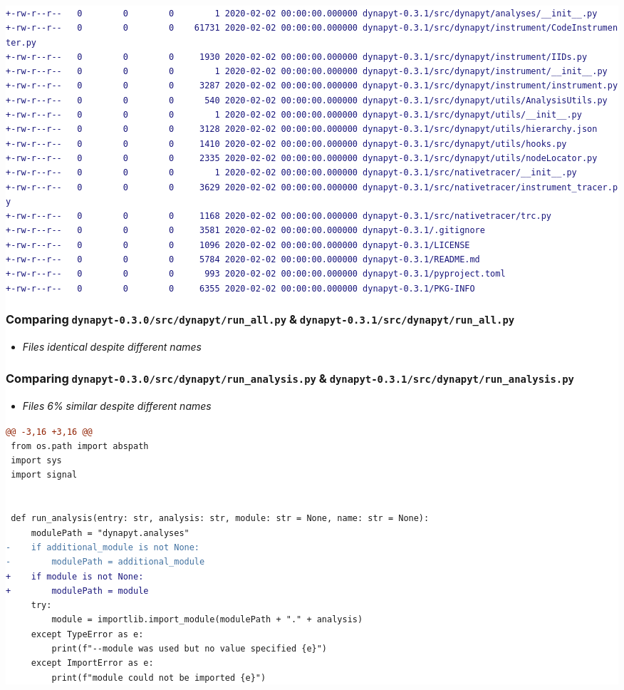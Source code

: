 ```diff
+-rw-r--r--   0        0        0        1 2020-02-02 00:00:00.000000 dynapyt-0.3.1/src/dynapyt/analyses/__init__.py
+-rw-r--r--   0        0        0    61731 2020-02-02 00:00:00.000000 dynapyt-0.3.1/src/dynapyt/instrument/CodeInstrumenter.py
+-rw-r--r--   0        0        0     1930 2020-02-02 00:00:00.000000 dynapyt-0.3.1/src/dynapyt/instrument/IIDs.py
+-rw-r--r--   0        0        0        1 2020-02-02 00:00:00.000000 dynapyt-0.3.1/src/dynapyt/instrument/__init__.py
+-rw-r--r--   0        0        0     3287 2020-02-02 00:00:00.000000 dynapyt-0.3.1/src/dynapyt/instrument/instrument.py
+-rw-r--r--   0        0        0      540 2020-02-02 00:00:00.000000 dynapyt-0.3.1/src/dynapyt/utils/AnalysisUtils.py
+-rw-r--r--   0        0        0        1 2020-02-02 00:00:00.000000 dynapyt-0.3.1/src/dynapyt/utils/__init__.py
+-rw-r--r--   0        0        0     3128 2020-02-02 00:00:00.000000 dynapyt-0.3.1/src/dynapyt/utils/hierarchy.json
+-rw-r--r--   0        0        0     1410 2020-02-02 00:00:00.000000 dynapyt-0.3.1/src/dynapyt/utils/hooks.py
+-rw-r--r--   0        0        0     2335 2020-02-02 00:00:00.000000 dynapyt-0.3.1/src/dynapyt/utils/nodeLocator.py
+-rw-r--r--   0        0        0        1 2020-02-02 00:00:00.000000 dynapyt-0.3.1/src/nativetracer/__init__.py
+-rw-r--r--   0        0        0     3629 2020-02-02 00:00:00.000000 dynapyt-0.3.1/src/nativetracer/instrument_tracer.py
+-rw-r--r--   0        0        0     1168 2020-02-02 00:00:00.000000 dynapyt-0.3.1/src/nativetracer/trc.py
+-rw-r--r--   0        0        0     3581 2020-02-02 00:00:00.000000 dynapyt-0.3.1/.gitignore
+-rw-r--r--   0        0        0     1096 2020-02-02 00:00:00.000000 dynapyt-0.3.1/LICENSE
+-rw-r--r--   0        0        0     5784 2020-02-02 00:00:00.000000 dynapyt-0.3.1/README.md
+-rw-r--r--   0        0        0      993 2020-02-02 00:00:00.000000 dynapyt-0.3.1/pyproject.toml
+-rw-r--r--   0        0        0     6355 2020-02-02 00:00:00.000000 dynapyt-0.3.1/PKG-INFO
```

### Comparing `dynapyt-0.3.0/src/dynapyt/run_all.py` & `dynapyt-0.3.1/src/dynapyt/run_all.py`

 * *Files identical despite different names*

### Comparing `dynapyt-0.3.0/src/dynapyt/run_analysis.py` & `dynapyt-0.3.1/src/dynapyt/run_analysis.py`

 * *Files 6% similar despite different names*

```diff
@@ -3,16 +3,16 @@
 from os.path import abspath
 import sys
 import signal
 
 
 def run_analysis(entry: str, analysis: str, module: str = None, name: str = None):
     modulePath = "dynapyt.analyses"
-    if additional_module is not None:
-        modulePath = additional_module
+    if module is not None:
+        modulePath = module
     try:
         module = importlib.import_module(modulePath + "." + analysis)
     except TypeError as e:
         print(f"--module was used but no value specified {e}")
     except ImportError as e:
         print(f"module could not be imported {e}")
```
